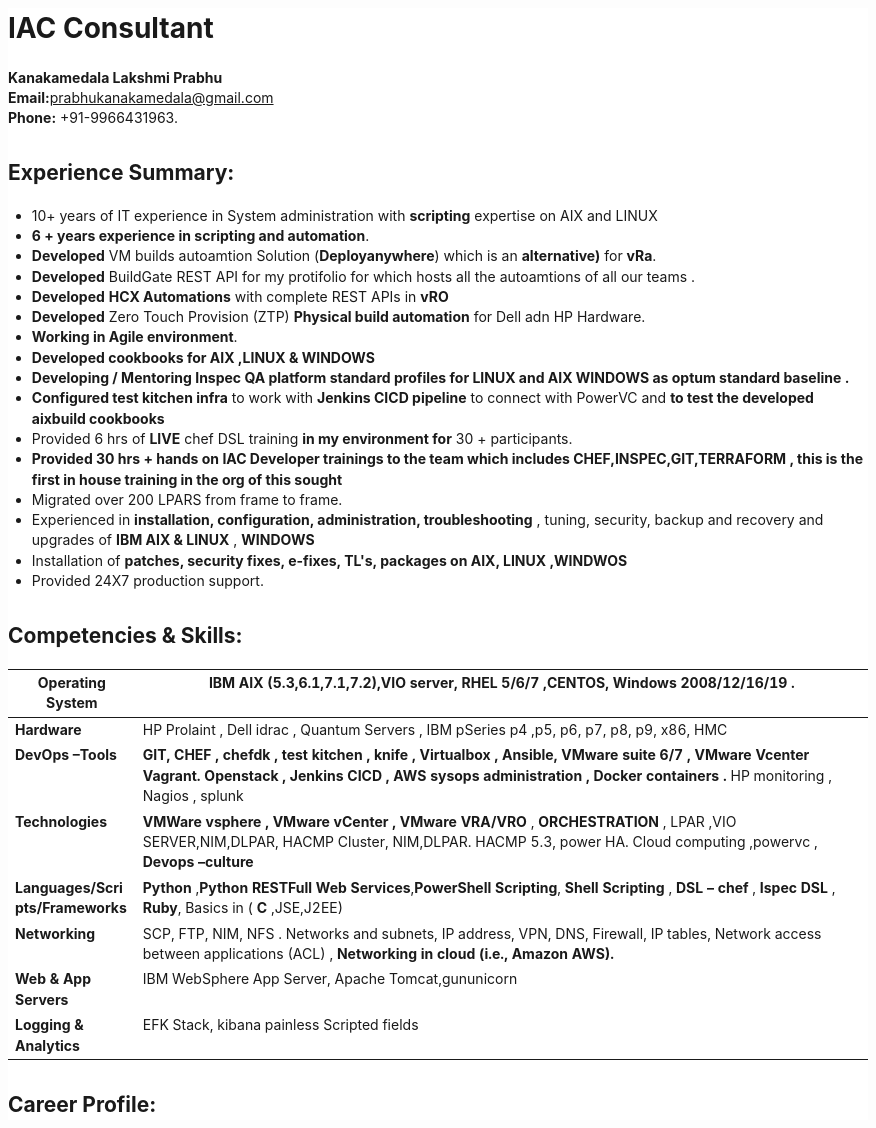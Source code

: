 
# IAC Consultant

**Kanakamedala Lakshmi Prabhu**     
__Email:__[prabhukanakamedala@gmail.com](mailto:prabhukanakamedala@gmail.com)    
__Phone:__ +91-9966431963.

## Experience Summary:

- 10+ years of IT experience in System administration with **scripting** expertise on AIX and LINUX
- **6 + years experience in scripting and automation**.
- **Developed** VM builds autoamtion Solution (**Deployanywhere**) which is an __alternative)__ for __vRa__. 
- **Developed** BuildGate REST API for my protifolio for which hosts all the autoamtions of all our teams . 
- **Developed** __HCX Automations__ with complete REST APIs in **vRO**
- **Developed** Zero Touch Provision (ZTP) __Physical build automation__ for Dell adn HP Hardware. 
- **Working in Agile environment**.
- **Developed cookbooks for AIX ,LINUX &amp; WINDOWS**
- **Developing / Mentoring Inspec QA platform standard profiles for LINUX and AIX WINDOWS as optum standard baseline .**
- **Configured test kitchen infra** to work with **Jenkins CICD pipeline** to connect with PowerVC and **to test the developed aixbuild cookbooks**
- Provided 6 hrs of **LIVE** chef DSL training **in my environment for** 30 + participants.
- **Provided 30 hrs + hands on IAC Developer trainings to the team which includes CHEF,INSPEC,GIT,TERRAFORM , this is the first in house training in the org of this sought**
- Migrated over 200 LPARS from frame to frame.
- Experienced in **installation, configuration, administration, troubleshooting** , tuning, security, backup and recovery and upgrades of **IBM AIX &amp; LINUX** , **WINDOWS**
- Installation of **patches, security fixes, e-fixes, TL&#39;s, packages on AIX, LINUX ,WINDWOS**
- Provided 24X7 production support.

## Competencies &amp; Skills:

| **Operating System** | IBM AIX (5.3,6.1,7.1,7.2),VIO server, RHEL 5/6/7 ,CENTOS, Windows 2008/12/16/19 . |
| --- | --- |
| **Hardware** | HP Prolaint , Dell idrac , Quantum Servers , IBM pSeries p4 ,p5, p6, p7, p8, p9, x86, HMC |
| **DevOps –Tools** | **GIT, CHEF , chefdk , test kitchen , knife , Virtualbox , Ansible, VMware suite 6/7 , VMware Vcenter Vagrant. Openstack , Jenkins CICD , AWS sysops administration , Docker containers .** HP monitoring , Nagios , splunk |
| **Technologies** | **VMWare vsphere , VMware vCenter , VMware VRA/VRO** , **ORCHESTRATION** , LPAR ,VIO SERVER,NIM,DLPAR, HACMP Cluster, NIM,DLPAR. HACMP 5.3, power HA. Cloud computing ,powervc , **Devops –culture** |
| **Languages/Scripts/Frameworks** | **Python** ,**Python RESTFull Web Services**,**PowerShell Scripting**, **Shell Scripting** , **DSL – chef** , **Ispec DSL** , **Ruby**, Basics in ( **C** ,JSE,J2EE) |
| **Networking** | SCP, FTP, NIM, NFS . Networks and subnets, IP address, VPN, DNS, Firewall, IP tables, Network access between applications (ACL) , **Networking in cloud (i.e., Amazon AWS).** |
| **Web &amp; App Servers** | IBM WebSphere App Server, Apache Tomcat,gununicorn |
| **Logging & Analytics** | EFK Stack, kibana painless Scripted fields|

## Career Profile:

